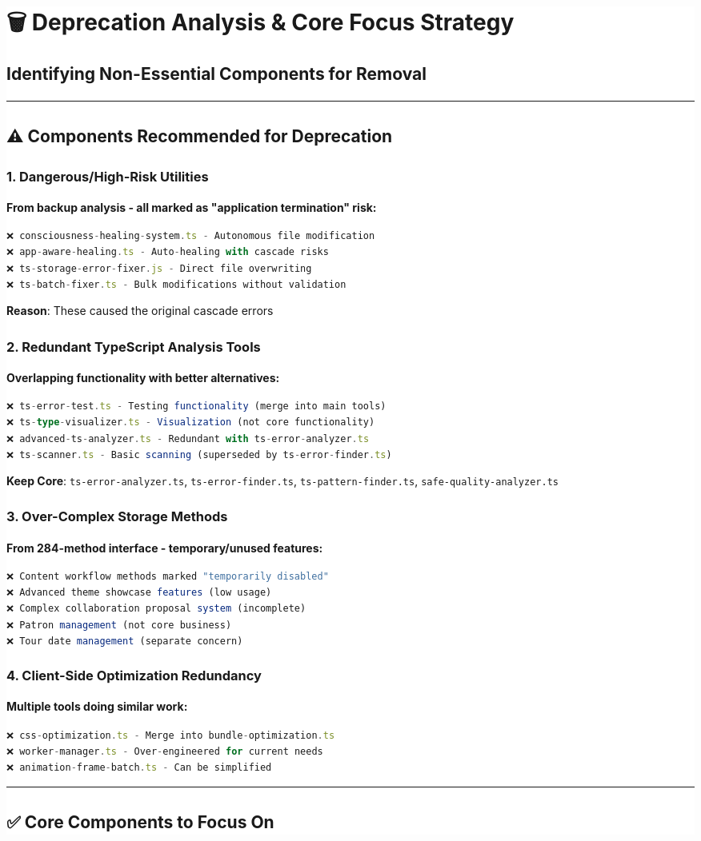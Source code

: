 # 🗑️ **Deprecation Analysis & Core Focus Strategy**
## **Identifying Non-Essential Components for Removal**

---

## ⚠️ **Components Recommended for Deprecation**

### **1. Dangerous/High-Risk Utilities**
**From backup analysis - all marked as "application termination" risk:**
```typescript
❌ consciousness-healing-system.ts - Autonomous file modification
❌ app-aware-healing.ts - Auto-healing with cascade risks  
❌ ts-storage-error-fixer.js - Direct file overwriting
❌ ts-batch-fixer.ts - Bulk modifications without validation
```
**Reason**: These caused the original cascade errors

### **2. Redundant TypeScript Analysis Tools**
**Overlapping functionality with better alternatives:**
```typescript
❌ ts-error-test.ts - Testing functionality (merge into main tools)
❌ ts-type-visualizer.ts - Visualization (not core functionality)
❌ advanced-ts-analyzer.ts - Redundant with ts-error-analyzer.ts
❌ ts-scanner.ts - Basic scanning (superseded by ts-error-finder.ts)
```
**Keep Core**: `ts-error-analyzer.ts`, `ts-error-finder.ts`, `ts-pattern-finder.ts`, `safe-quality-analyzer.ts`

### **3. Over-Complex Storage Methods**
**From 284-method interface - temporary/unused features:**
```typescript
❌ Content workflow methods marked "temporarily disabled"
❌ Advanced theme showcase features (low usage)
❌ Complex collaboration proposal system (incomplete)
❌ Patron management (not core business)
❌ Tour date management (separate concern)
```

### **4. Client-Side Optimization Redundancy**
**Multiple tools doing similar work:**
```typescript
❌ css-optimization.ts - Merge into bundle-optimization.ts
❌ worker-manager.ts - Over-engineered for current needs
❌ animation-frame-batch.ts - Can be simplified
```

---

## ✅ **Core Components to Focus On**
